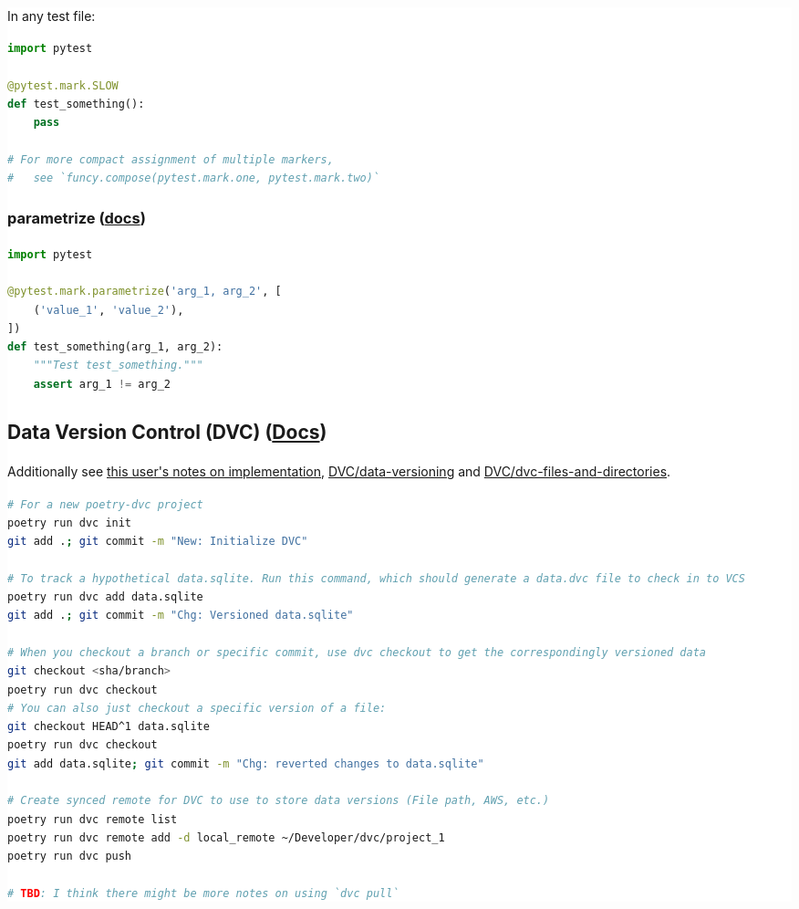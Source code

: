 
In any test file:

```py
import pytest

@pytest.mark.SLOW
def test_something():
    pass

# For more compact assignment of multiple markers,
#   see `funcy.compose(pytest.mark.one, pytest.mark.two)`
```

### parametrize ([docs](https://docs.pytest.org/en/stable/parametrize.html))

```py
import pytest

@pytest.mark.parametrize('arg_1, arg_2', [
    ('value_1', 'value_2'),
])
def test_something(arg_1, arg_2):
    """Test test_something."""
    assert arg_1 != arg_2

```

## Data Version Control (DVC) ([Docs](https://dvc.org/doc/start))

Additionally see [this user's notes on implementation](https://github.com/lalitdutt/DVC_for_DataScience), [DVC/data-versioning](https://dvc.org/doc/start/data-versioning) and [DVC/dvc-files-and-directories](https://dvc.org/doc/user-guide/dvc-files-and-directories).

```sh
# For a new poetry-dvc project
poetry run dvc init
git add .; git commit -m "New: Initialize DVC"

# To track a hypothetical data.sqlite. Run this command, which should generate a data.dvc file to check in to VCS
poetry run dvc add data.sqlite
git add .; git commit -m "Chg: Versioned data.sqlite"

# When you checkout a branch or specific commit, use dvc checkout to get the correspondingly versioned data
git checkout <sha/branch>
poetry run dvc checkout
# You can also just checkout a specific version of a file:
git checkout HEAD^1 data.sqlite
poetry run dvc checkout
git add data.sqlite; git commit -m "Chg: reverted changes to data.sqlite"

# Create synced remote for DVC to use to store data versions (File path, AWS, etc.)
poetry run dvc remote list
poetry run dvc remote add -d local_remote ~/Developer/dvc/project_1
poetry run dvc push

# TBD: I think there might be more notes on using `dvc pull`
```
